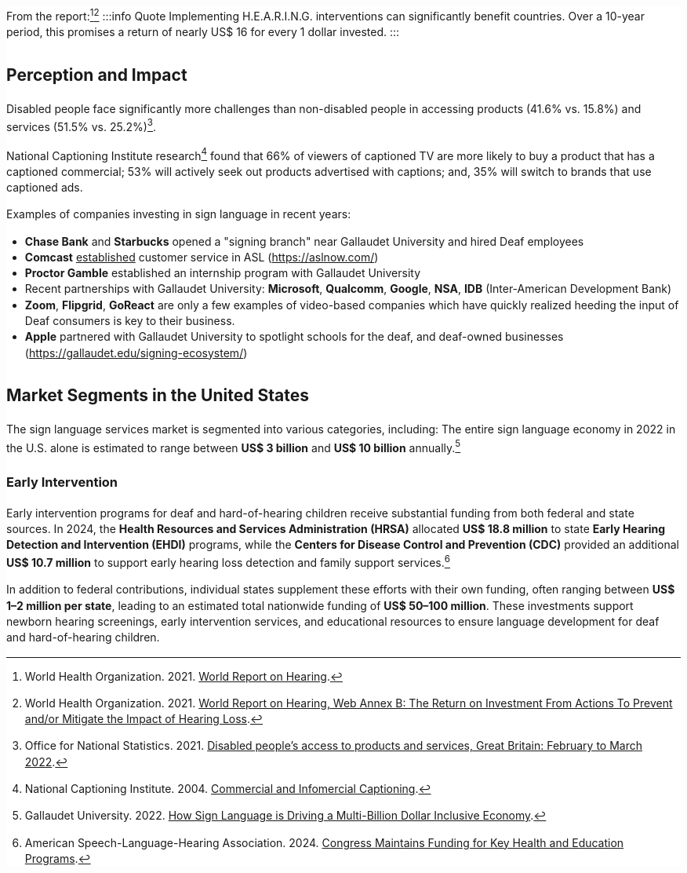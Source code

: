 From the report:[^who-report][^who-report-annex]
:::info Quote
Implementing H.E.A.R.I.N.G. interventions can significantly benefit countries.
Over a 10-year period, this promises a return of nearly US\$ 16 for every 1 dollar invested.
:::

[^who-report]: World Health Organization. 2021. [World Report on Hearing](https://www.who.int/publications/i/item/world-report-on-hearing).

[^who-report-annex]: World Health Organization. 2021. [World Report on Hearing, Web Annex B: The Return on Investment From Actions To Prevent and/or Mitigate the Impact of Hearing Loss](https://iris.who.int/bitstream/handle/10665/339906/9789240021501-eng.pdf).

## Perception and Impact

Disabled people face significantly more challenges than non-disabled people in accessing products (41.6% vs. 15.8%) and services (51.5% vs. 25.2%)[^ons].
[^ons]: Office for National Statistics. 2021. [Disabled people’s access to products and services, Great Britain: February to March 2022](https://www.ons.gov.uk/peoplepopulationandcommunity/healthandsocialcare/disability/articles/disabledpeoplesaccesstoproductsandservicesgreatbritain/februarytomarch2022).

National Captioning Institute research[^nci] found that 66% of viewers of captioned TV are more likely to buy a product that has a captioned commercial;
53% will actively seek out products advertised with captions; and, 35% will switch to brands that use captioned ads.

[^nci]: National Captioning Institute. 2004. [Commercial and Infomercial Captioning](https://web.archive.org/web/20070815181532/https://www.ncicap.org/commcap.asp).

Examples of companies investing in sign language in recent years:

- **Chase Bank** and **Starbucks** opened a "signing branch" near Gallaudet University and hired Deaf employees
- **Comcast** [established](https://www.forbes.com/sites/sarahkim/2019/12/03/comcast-asl-now/#65a36e3b6dc1) customer service in ASL (https://aslnow.com/)
- **Proctor Gamble** established an internship program with Gallaudet University
- Recent partnerships with Gallaudet University: **Microsoft**, **Qualcomm**, **Google**, **NSA**, **IDB** (Inter-American Development Bank)
- **Zoom**, **Flipgrid**, **GoReact** are only a few examples of video-based companies which have quickly realized heeding the input of Deaf consumers is key to their business.
- **Apple** partnered with Gallaudet University to spotlight schools for the deaf, and deaf-owned businesses (https://gallaudet.edu/signing-ecosystem/)

## Market Segments in the United States

The sign language services market is segmented into various categories, including:
The entire sign language economy in 2022 in the U.S. alone is estimated to range between **US\$ 3 billion** and **US\$ 10 billion** annually.[^gallaudet]

### Early Intervention

Early intervention programs for deaf and hard-of-hearing children receive substantial funding from both federal and state sources.
In 2024, the **Health Resources and Services Administration (HRSA)** allocated **US$ 18.8 million** to state **Early Hearing Detection and Intervention (EHDI)** programs,
while the **Centers for Disease Control and Prevention (CDC)** provided an additional **US$ 10.7 million** to support early hearing loss detection and family support services.[^asha-funding]

In addition to federal contributions, individual states supplement these efforts with their own funding, often ranging between **US$ 1–2 million per state**<Badge type="danger" text="Citation Needed" />, leading to an estimated total nationwide funding of **US$ 50–100 million**.
These investments support newborn hearing screenings, early intervention services, and educational resources to ensure language development for deaf and hard-of-hearing children.


[^factmr-lsm]: Fact.MR. 2022. [Language Services Market](https://www.factmr.com/report/language-services-market).
[^nimdzi]: Nimdzi Research. 2019. [Current Size of the Interpreting Market](https://www.nimdzi.com/current-size-of-interpreting-market-nimdzi-finger-food/).
[^businessresearchinsights]: Business Research Insights. 2024. [Sign Language Interpretation Services Market Size](https://www.businessresearchinsights.com/market-reports/sign-language-interpretation-services-market-112737).
[^marketresearchfuture]: Market Research Future. 2024. [Translation Service Market](https://www.marketresearchfuture.com/reports/translation-service-market-1400).
[^slator]: Slator. 2022. [2022 Language Industry Market Report](https://slator.com/slator-2022-language-industry-market-report/).
[^gallaudet]: Gallaudet University. 2022. [How Sign Language is Driving a Multi-Billion Dollar Inclusive Economy](https://gallaudet.edu/president/how-sign-language-is-driving-a-multi-billion-dollar-inclusive-economy/).
[^hdi]: United Nations Development Programme. 2024. [Human Development Index (HDI)](https://hdr.undp.org/data-center/human-development-index).
[^worldometer]: Worldometer. 2024. [Population by Country](https://www.worldometers.info/world-population/population-by-country/).
[^eu-accessiblity-act]: European Commission. 2019. [European Accessibility Act: An Overview](https://employment-social-affairs.ec.europa.eu/policies-and-activities/social-protection-social-inclusion/persons-disabilities/union-equality-strategy-rights-persons-disabilities-2021-2030/european-accessibility-act_en).
[^canada-act]: Government of Canada. 2019. [Accessible Canada Act: Regulations and Standards](https://www.canada.ca/en/employment-social-development/programs/accessible-canada/regulations-summary-act.html).
[^australia-act]: Australian Government. 1992. [Disability Discrimination Act](https://www.legislation.gov.au/C2004A04426/2018-04-12/text).
[^asha-funding]: American Speech-Language-Hearing Association. 2024. [Congress Maintains Funding for Key Health and Education Programs](https://www.asha.org/news/2024/congress-maintains-funding-for-key-health-and-education-programs/).
[^high-expenditure]: U.S. Department of Education. 2004. [Characteristics of High-Expenditure Students with Disabilities](https://files.eric.ed.gov/fulltext/ED522071.pdf).
[^gallaudet-schools]: Gallaudet University. 2024. [Schools & Programs for the Deaf/HH](https://guides.apple.com/?pg=14518499966685085491&lsp=9902&name=schools-programs-for-the-deafhh).
[^schools-deaf]: Wikipedia. 2024. [List of schools for the deaf](https://en.wikipedia.org/wiki/List_of_schools_for_the_deaf).
[^ntid-budget]: National Technical Institute for the Deaf. 2024. [Fiscal Year 2025 Budget Request](https://www.ed.gov/media/document/m-ntidpdf-1).
[^gallaudet-budget]: Gallaudet University. 2024. [Fiscal Year 2025 Budget Request](https://www.ed.gov/sites/ed/files/about/overview/budget/budget25/justifications/n-gallaudet.pdf).
[^npsas]: National Deaf Center on Postsecondary Outcomes. 2023. [Undergraduate Enrollment of Deaf Students in the United States (2019-2020)](https://nationaldeafcenter.org/resources/research-data/deaf-college-student-data/npsas/).
[^census]: United States Census Bureau. 2025. [American Community Survey: Disability Characteristics](https://data.census.gov/table?q=deaf).
[^osep]: U.S. Department of Education, Office of Special Education Programs (OSEP). 2023. [IDEA Section 618 Data Reports: State Level Data Files Part B Child Count](https://data.ed.gov/dataset/idea-section-618-state-level-data-files-part-b-child-count/resources).
[^nad]: National Association of the Deaf. 2024. [Position Statement on Educating PreK-12 Deaf and Hard of Hearing Students](https://www.nad.org/position-statement-educating-prek-12-deaf-and-hard-of-hearing-students-during-the-covid-19-outbreak/).
[^price-tag]: Lisa Snell. 2011. [The Price Tag for Schools for the Deaf](https://reason.org/commentary/the-price-tag-for-schools-for-the-d/).
[^fsdb]: Florida Senate Appropriations. 2023. [FSDB Budget Summary](https://www.flsenate.gov/Session/Bill/2023/2500/Analyses/hAppropriations_2500.pdf).
[^csd]: California Department of Education. 2011. [CA Schools for the Deaf Budget](https://www.cde.ca.gov/sp/ss/ds/documents/deafbudget2011.pdf).
[^msd]: Maryland General Assembly. 2025. [MSD Budget Analysis](https://mgaleg.maryland.gov/Pubs/BudgetFiscal/2025-budget-docs-E10A04-Maryland-School-for-the-Deaf.pdf).
[^az]: Arizona JLBC Appropriations. 2022. [AZ Schools for the Deaf and Blind Budget](https://www.azjlbc.gov/22budget/asdb.pdf).
[^nc-budget]: North Carolina General Assembly. 2022. [State Budget Summary for Deaf Schools](https://www.ncleg.gov/FiscalResearch/Summary/2022Budget.pdf).
[^ny]: New York State Education Department. 2023. [4201 Schools Tuition Rates](https://www.oms.nysed.gov/rsu/Rates/4201rates.html).
[^usdoe-postsecondary]: U.S. Department of Education. 2019. [Postsecondary Education Support for Individuals who are Deaf or Hard of Hearing](https://www2.ed.gov/about/overview/budget/budget19/justifications/h-specialed.pdf).
[^national-deaf-center-vr]: National Deaf Center. 2020. [Vocational Rehabilitation Services and Deaf Americans](https://www.nationaldeafcenter.org/news/room-improvement-new-report-analyzes-vocational-rehabilitation-services-and-deaf-americans#:~:text=Better%20Understanding%20of%20Who%20is%20Being%20Served&text=Of%20those%20people%20who%20applied,of%20all%20VR%20case%20files).
[^helen-keller]: U.S. Department of Education. 2021. [Rehabilitation Services Justification](https://www2.ed.gov/about/overview/budget/budget21/justifications/j-rehab.pdf).
[^helen-keller-2024]: U.S. Department of Education. 2024. [FY2025 Department of Education Budget Summary Final](https://www.ed.gov/sites/ed/files/about/overview/budget/budget25/summary/25summary.pdf).
[^hanover]: Hanover Research. 2014. [Online American Sign Language Market Study](https://drive.google.com/file/d/1Dbw9U_aY5JC54E07667RVat-BDY5zXTF/view).
[^gallaudet-fall-courses]: Gallaudet University. 2023. [Fall 2023 Online Courses](https://sites.google.com/gallaudet.edu/ccoe/online-courses/fall-online-courses).
[^american-councils]: American Councils. 2017. [National K-12 Foreign Language Enrollment Survey Report](https://www.scribd.com/document/350069842/National-K-12-Foreign-Language-Enrollment-Survey-Report#from_embed).
[^nytimes]: New York Times. 2018. [Sign Language Isn't Just for Babies](https://www.nytimes.com/2018/05/23/opinion/sign-language-isnt-just-for-babies.html).
[^fcc-dvc]: Federal Communications Commission. 2024. [Direct Video Calling Data](https://www.fcc.gov/sites/default/files/CSD-DVC-Data.pdf).
[^fcc-vrs]: Federal Communications Commission. 2024. [Structure and Practices of the Video Relay Service Program](https://docs.fcc.gov/public/attachments/DA-24-620A1.pdf).
[^fcc-vri]: Registry of Interpreters for the Deaf. 2012. [VIDEO REMOTE INTERPRETING](https://web.archive.org/web/20121119001737/http://www.rid.org/UserFiles/File/pdfs/Standard_Practice_Papers/VRI_SPP.pdf).
[^gallaudet-numbers]: Gallaudet University. 2022. [The Sign Language Economy = Numbers and Impact](https://docs.google.com/document/d/1Bq4S2XS0tytivVDsNNkAa0IOcEDSVs__O57yMc_94VY/edit?tab=t.0).
[^vrs-breakdown]: Multilingual. 2023. [Breaking Down Changes to Video Relay Service Industry](https://multilingual.com/breaking-down-changes-to-video-relay-service-industry/).
[^interpreters-salary]: Indeed. 2024. [Sign language interpreter salary in United States](https://www.indeed.com/career/sign-language-interpreter/salaries).
[^rid]: Registry of Interpreters for the Deaf. 2024. [Publications](https://rid.org/programs/membership/publications/).
[^einpresswire]: Einpresswire. 2021. [1.2 billion ASL interpretation market presents opportunity for consolidation](https://www.einpresswire.com/article/539608436/1-2-billion-asl-interpretation-market-presents-opportunity-for-consolidation).
[^interpreters-unlimited]: Interpreters Unlimited. 2025. [Sign Language Rates](https://www.interpreters.com/pricing/interpretation/sign-language/).
[^languagers]: Languagers. 2025. [Video Remote Interpretation Services – How Much Does VRI Cost?](https://languagers.com/video-remote-interpretation-services-how-much-does-vri-cost/).
[^apa]: American Psychological Association. 2020. [How to pay for translation services](https://www.apa.org/monitor/2020/01/career-other-words-sidebar).
[^sorenson-legal]: Sorenson Communications. 2023. [Specialized ASL Interpreting Services](https://sorenson.com/si/specialized-interpreting/).
[^reddit-cart]: Reddit. 2023. [which costs more, CART or ASL interpretation?](https://www.reddit.com/r/deaf/comments/15tx937/which_costs_more_cart_or_asl_interpretation/).
[^sonshine-interpreting]: Sonshine Interpreting. 2024. [What is the Cost of a Professional Interpreter](https://sonshineinterpreting.com/new-blog/cost).
[^miami-signapse]: Miami-Dade Airport. 2024. [Mayor Levine Cava unveils winners of Public Innovation Challenge tasked with elevating the passenger experience at MIA](https://news.miami-airport.com/mayor-levine-cava-unveils-winners-of-public-innovation-challenge-tasked-with-elevating-the-passenger-experience-at-mia/).
[^cockpit-vsl]: Tal Meged (CEO of VSL Labs). 2024. [LinkedIn Post](https://www.linkedin.com/posts/talmeged_thrilled-to-be-collaborate-with-el-al-israel-activity-7267873306375041024-zIBP/).
[^belgrade-station]: Марија Стевановић. 2023. [Prokop Dobio Sistem Koji Ne Postoji Nigde U Svetu](https://www.novosti.rs/beograd/vesti/1294415/prokop-dobio-sistem-koji-postoji-nigde-svetu-srpska-pamet-pomoc-drzave-humani-cilj-avatar-daje-informacije-znakovnom-jeziku).
[^belgrade-airport]: EX-YU Aviation News. 2024. [Belgrade Airport trials sign language announcements](https://www.exyuaviation.com/2024/07/belgrade-airport-trials-sign-language.html).